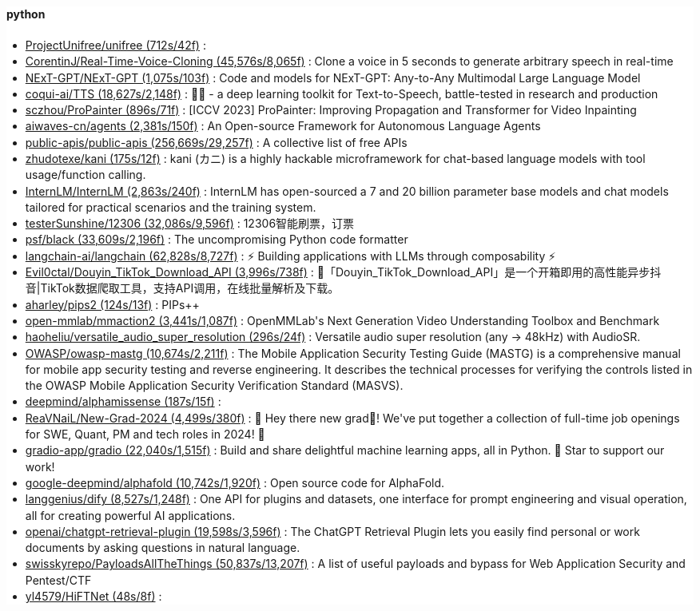 #### python
* [ProjectUnifree/unifree (712s/42f)](https://github.com/ProjectUnifree/unifree) : 
* [CorentinJ/Real-Time-Voice-Cloning (45,576s/8,065f)](https://github.com/CorentinJ/Real-Time-Voice-Cloning) : Clone a voice in 5 seconds to generate arbitrary speech in real-time
* [NExT-GPT/NExT-GPT (1,075s/103f)](https://github.com/NExT-GPT/NExT-GPT) : Code and models for NExT-GPT: Any-to-Any Multimodal Large Language Model
* [coqui-ai/TTS (18,627s/2,148f)](https://github.com/coqui-ai/TTS) : 🐸💬 - a deep learning toolkit for Text-to-Speech, battle-tested in research and production
* [sczhou/ProPainter (896s/71f)](https://github.com/sczhou/ProPainter) : [ICCV 2023] ProPainter: Improving Propagation and Transformer for Video Inpainting
* [aiwaves-cn/agents (2,381s/150f)](https://github.com/aiwaves-cn/agents) : An Open-source Framework for Autonomous Language Agents
* [public-apis/public-apis (256,669s/29,257f)](https://github.com/public-apis/public-apis) : A collective list of free APIs
* [zhudotexe/kani (175s/12f)](https://github.com/zhudotexe/kani) : kani (カニ) is a highly hackable microframework for chat-based language models with tool usage/function calling.
* [InternLM/InternLM (2,863s/240f)](https://github.com/InternLM/InternLM) : InternLM has open-sourced a 7 and 20 billion parameter base models and chat models tailored for practical scenarios and the training system.
* [testerSunshine/12306 (32,086s/9,596f)](https://github.com/testerSunshine/12306) : 12306智能刷票，订票
* [psf/black (33,609s/2,196f)](https://github.com/psf/black) : The uncompromising Python code formatter
* [langchain-ai/langchain (62,828s/8,727f)](https://github.com/langchain-ai/langchain) : ⚡ Building applications with LLMs through composability ⚡
* [Evil0ctal/Douyin_TikTok_Download_API (3,996s/738f)](https://github.com/Evil0ctal/Douyin_TikTok_Download_API) : 🚀「Douyin_TikTok_Download_API」是一个开箱即用的高性能异步抖音|TikTok数据爬取工具，支持API调用，在线批量解析及下载。
* [aharley/pips2 (124s/13f)](https://github.com/aharley/pips2) : PIPs++
* [open-mmlab/mmaction2 (3,441s/1,087f)](https://github.com/open-mmlab/mmaction2) : OpenMMLab's Next Generation Video Understanding Toolbox and Benchmark
* [haoheliu/versatile_audio_super_resolution (296s/24f)](https://github.com/haoheliu/versatile_audio_super_resolution) : Versatile audio super resolution (any -> 48kHz) with AudioSR.
* [OWASP/owasp-mastg (10,674s/2,211f)](https://github.com/OWASP/owasp-mastg) : The Mobile Application Security Testing Guide (MASTG) is a comprehensive manual for mobile app security testing and reverse engineering. It describes the technical processes for verifying the controls listed in the OWASP Mobile Application Security Verification Standard (MASVS).
* [deepmind/alphamissense (187s/15f)](https://github.com/deepmind/alphamissense) : 
* [ReaVNaiL/New-Grad-2024 (4,499s/380f)](https://github.com/ReaVNaiL/New-Grad-2024) : 👋 Hey there new grad🎉! We've put together a collection of full-time job openings for SWE, Quant, PM and tech roles in 2024! 🚀
* [gradio-app/gradio (22,040s/1,515f)](https://github.com/gradio-app/gradio) : Build and share delightful machine learning apps, all in Python. 🌟 Star to support our work!
* [google-deepmind/alphafold (10,742s/1,920f)](https://github.com/google-deepmind/alphafold) : Open source code for AlphaFold.
* [langgenius/dify (8,527s/1,248f)](https://github.com/langgenius/dify) : One API for plugins and datasets, one interface for prompt engineering and visual operation, all for creating powerful AI applications.
* [openai/chatgpt-retrieval-plugin (19,598s/3,596f)](https://github.com/openai/chatgpt-retrieval-plugin) : The ChatGPT Retrieval Plugin lets you easily find personal or work documents by asking questions in natural language.
* [swisskyrepo/PayloadsAllTheThings (50,837s/13,207f)](https://github.com/swisskyrepo/PayloadsAllTheThings) : A list of useful payloads and bypass for Web Application Security and Pentest/CTF
* [yl4579/HiFTNet (48s/8f)](https://github.com/yl4579/HiFTNet) : 
